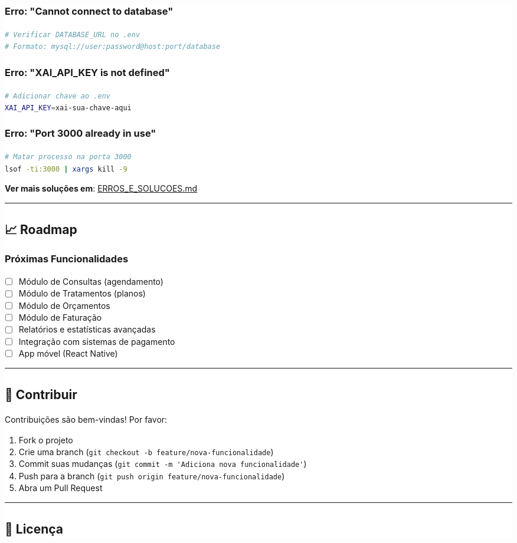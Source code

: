 ### Erro: "Cannot connect to database"

```bash
# Verificar DATABASE_URL no .env
# Formato: mysql://user:password@host:port/database
```

### Erro: "XAI_API_KEY is not defined"

```bash
# Adicionar chave ao .env
XAI_API_KEY=xai-sua-chave-aqui
```

### Erro: "Port 3000 already in use"

```bash
# Matar processo na porta 3000
lsof -ti:3000 | xargs kill -9
```

**Ver mais soluções em**: [ERROS_E_SOLUCOES.md](./ERROS_E_SOLUCOES.md)

---

## 📈 Roadmap

### Próximas Funcionalidades

- [ ] Módulo de Consultas (agendamento)
- [ ] Módulo de Tratamentos (planos)
- [ ] Módulo de Orçamentos
- [ ] Módulo de Faturação
- [ ] Relatórios e estatísticas avançadas
- [ ] Integração com sistemas de pagamento
- [ ] App móvel (React Native)

---

## 🤝 Contribuir

Contribuições são bem-vindas! Por favor:

1. Fork o projeto
2. Crie uma branch (`git checkout -b feature/nova-funcionalidade`)
3. Commit suas mudanças (`git commit -m 'Adiciona nova funcionalidade'`)
4. Push para a branch (`git push origin feature/nova-funcionalidade`)
5. Abra um Pull Request

---

## 📝 Licença
